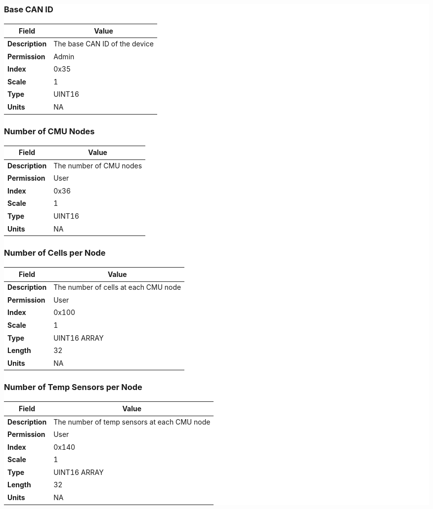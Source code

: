### Base CAN ID

| **Field**       | **Value**      |
|-----------------|----------------|
| **Description** | The base CAN ID of the device |
| **Permission**  | Admin          |
| **Index**       | 0x35           |
| **Scale**       | 1              |
| **Type**        | UINT16         |
| **Units**       | NA             |

### Number of CMU Nodes

| **Field**       | **Value**      |
|-----------------|----------------|
| **Description** | The number of CMU nodes |
| **Permission**  | User           |
| **Index**       | 0x36           |
| **Scale**       | 1              |
| **Type**        | UINT16         |
| **Units**       | NA             |

### Number of Cells per Node

| **Field**       | **Value**      |
|-----------------|----------------|
| **Description** | The number of cells at each CMU node |
| **Permission**  | User           |
| **Index**       | 0x100          |
| **Scale**       | 1              |
| **Type**        | UINT16 ARRAY   |
| **Length**      | 32             |
| **Units**       | NA             |

### Number of Temp Sensors per Node

| **Field**       | **Value**      |
|-----------------|----------------|
| **Description** | The number of temp sensors at each CMU node |
| **Permission**  | User           |
| **Index**       | 0x140          |
| **Scale**       | 1              |
| **Type**        | UINT16 ARRAY   |
| **Length**      | 32             |
| **Units**       | NA             |
